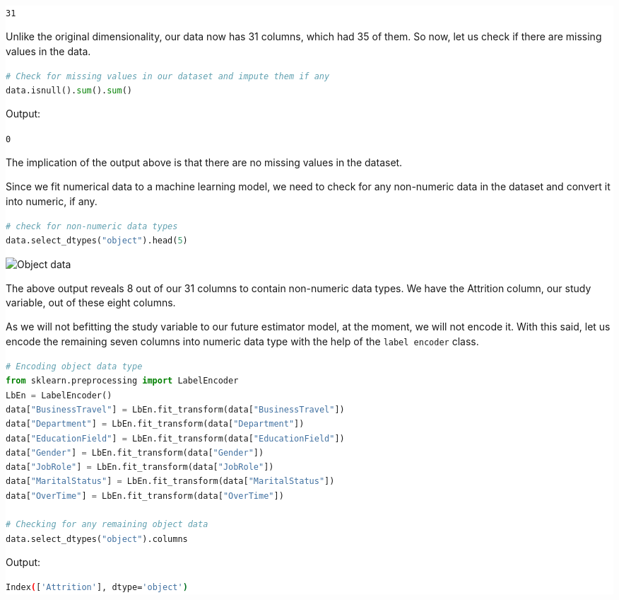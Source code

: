 ```bash
31
```

Unlike the original dimensionality, our data now has 31 columns, which had 35 of them. So now, let us check if there are missing values in the data.

```python
# Check for missing values in our dataset and impute them if any
data.isnull().sum().sum()

```

Output:

```bash
0
```

The implication of the output above is that there are no missing values in the dataset.

Since we fit numerical data to a machine learning model, we need to check for any non-numeric data in the dataset and convert it into numeric, if any.

```python
# check for non-numeric data types
data.select_dtypes("object").head(5)
```

![Object data](/engineering-education/recursive-feature-elimination/object-data-types.png)

The above output reveals 8 out of our 31 columns to contain non-numeric data types. We have the Attrition column, our study variable, out of these eight columns. 

As we will not befitting the study variable to our future estimator model, at the moment, we will not encode it. With this said, let us encode the remaining seven columns into numeric data type with the help of the `label encoder` class.

```python
# Encoding object data type
from sklearn.preprocessing import LabelEncoder
LbEn = LabelEncoder()
data["BusinessTravel"] = LbEn.fit_transform(data["BusinessTravel"])
data["Department"] = LbEn.fit_transform(data["Department"])
data["EducationField"] = LbEn.fit_transform(data["EducationField"])
data["Gender"] = LbEn.fit_transform(data["Gender"])
data["JobRole"] = LbEn.fit_transform(data["JobRole"])
data["MaritalStatus"] = LbEn.fit_transform(data["MaritalStatus"])
data["OverTime"] = LbEn.fit_transform(data["OverTime"])

# Checking for any remaining object data
data.select_dtypes("object").columns
```

Output:

```bash
Index(['Attrition'], dtype='object')
```
